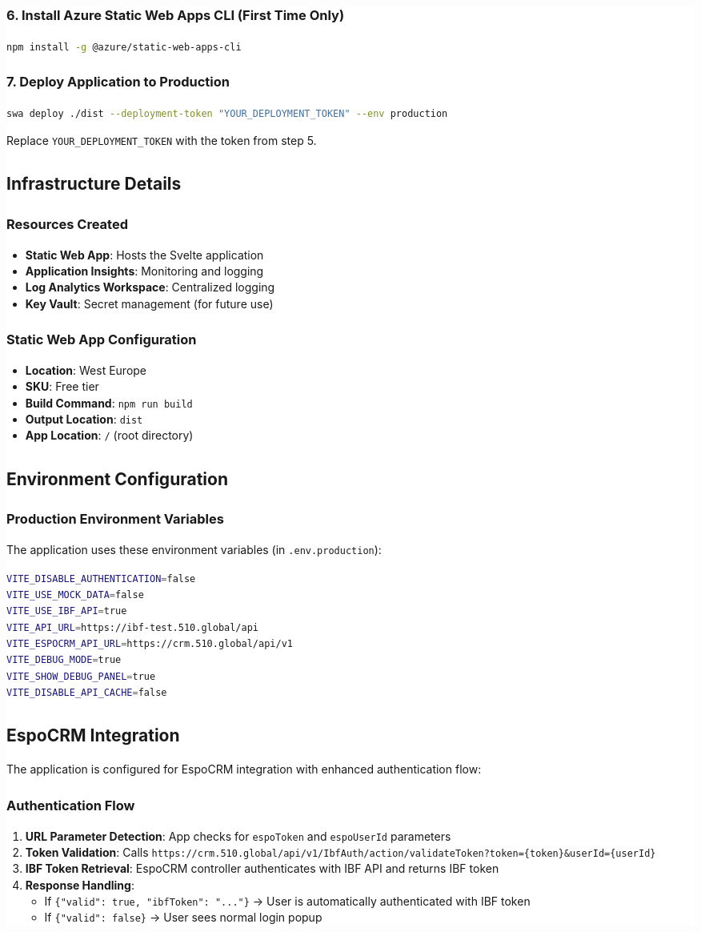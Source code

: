 ### 6. Install Azure Static Web Apps CLI (First Time Only)
```bash
npm install -g @azure/static-web-apps-cli
```

### 7. Deploy Application to Production
```bash
swa deploy ./dist --deployment-token "YOUR_DEPLOYMENT_TOKEN" --env production
```
Replace `YOUR_DEPLOYMENT_TOKEN` with the token from step 5.

## Infrastructure Details

### Resources Created
- **Static Web App**: Hosts the Svelte application
- **Application Insights**: Monitoring and logging
- **Log Analytics Workspace**: Centralized logging
- **Key Vault**: Secret management (for future use)

### Static Web App Configuration
- **Location**: West Europe
- **SKU**: Free tier
- **Build Command**: `npm run build`
- **Output Location**: `dist`
- **App Location**: `/` (root directory)

## Environment Configuration

### Production Environment Variables
The application uses these environment variables (in `.env.production`):
```bash
VITE_DISABLE_AUTHENTICATION=false
VITE_USE_MOCK_DATA=false
VITE_USE_IBF_API=true
VITE_API_URL=https://ibf-test.510.global/api
VITE_ESPOCRM_API_URL=https://crm.510.global/api/v1
VITE_DEBUG_MODE=true
VITE_SHOW_DEBUG_PANEL=true
VITE_DISABLE_API_CACHE=false
```

## EspoCRM Integration

The application is configured for EspoCRM integration with enhanced authentication flow:

### Authentication Flow
1. **URL Parameter Detection**: App checks for `espoToken` and `espoUserId` parameters
2. **Token Validation**: Calls `https://crm.510.global/api/v1/IbfAuth/action/validateToken?token={token}&userId={userId}`
3. **IBF Token Retrieval**: EspoCRM controller authenticates with IBF API and returns IBF token
4. **Response Handling**: 
   - If `{"valid": true, "ibfToken": "..."}` → User is automatically authenticated with IBF token
   - If `{"valid": false}` → User sees normal login popup
